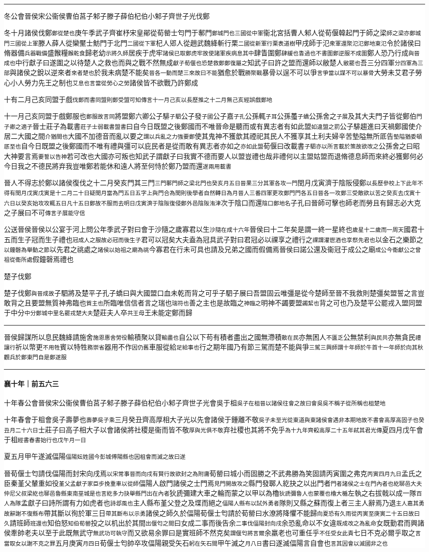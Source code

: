 <hr/>

<p class="text-primary ml-5">冬公會晉侯宋公衞侯曹伯莒子邾子滕子薛伯杞伯小邾子齊世子光伐鄭</p>

冬十月諸侯伐鄭<small>鄭從楚也</small>庚午季武子齊崔杼宋皇鄖從荀罃士匄門于鄟門<small>鄭城門也三國從中軍</small>衞北宮括曹人邾人從荀偃韓起門于師之梁<small>師之梁亦鄭城門三國從上軍</small>滕人薛人從欒黶士魴門于北門<small>二國從下軍</small>杞人郳人從趙武魏絳斬行栗<small>二國從新軍行栗表道樹</small>甲戌師于氾<small>衆軍還聚氾氾鄭地東氾</small>令於諸侯曰脩器備<small>兵器戰備</small>盛餱糧<small>餱乾食</small>歸老幼<small>示將久師</small>居疾于虎牢<small>諸侯已取鄭虎牢故使諸軍疾病息其中</small>肆眚圍鄭<small>肆緩也眚過也不書圍鄭逆服不成圍</small>鄭人恐乃行成<small>與晉成也</small>中行獻子曰遂圍之以待楚人之救也而與之戰不然無成<small>獻子荀偃也恐楚救鄭鄭復屬之</small>知武子曰許之盟而還師以敝楚人<small>敝罷也</small>吾三分四軍<small>分四軍為三部</small>與諸侯之銳以逆來者<small>來者楚也</small>於我未病楚不能矣<small>晉各一動而楚三來故曰不能</small>猶愈於戰<small>勝聚戰</small>暴骨以逞不可以爭<small>言爭當以謀不可以暴骨</small>大勞未艾君子勞心小人勞力先王之制也<small>艾息也言當從勞心之勞</small>諸侯皆不欲戰乃許鄭成

<p class="text-primary ml-5">十有二月己亥同盟于戲<small>伐鄭而書同盟則鄭受盟可知傳言十一月己亥以長歷推之十二月無己亥經誤戲鄭地</small></p>

十一月己亥同盟于戲鄭服也<small>鄭服故言同</small>將盟鄭六卿公子騑<small>子駟</small>公子發<small>子國</small>公子嘉<small>子孔</small>公孫輒<small>子耳</small>公孫蠆<small>子蟜</small>公孫舍之<small>子展</small>及其大夫門子皆從鄭伯<small>門子卿之適子</small>晉士莊子為載書<small>莊子士弱載書盟書</small>曰自今日既盟之後鄭國而不唯晉命是聽而或有異志者有如此盟<small>如違盟之罰</small>公子騑趨進曰天禍鄭國使介居二大國之間<small>介猶間也</small>大國不加德音而亂以要之<small>謂以兵亂之力強要鄭</small>使其鬼神不獲歆其禋祀其民人不獲享其土利夫婦辛苦墊隘無所厎告<small>墊隘猶委頓厎至也</small>自今日既盟之後鄭國而不唯有禮與彊可以庇民者是從而敢有異志者亦如之<small>亦如此盟</small>荀偃曰改載書<small>子駟亦以所言載於策故欲改之</small>公孫舍之曰昭大神要言焉<small>要誓以告神</small>若可改也大國亦可叛也知武子謂獻子曰我實不德而要人以盟豈禮也哉非禮何以主盟姑盟而退脩德息師而來終必獲鄭何必今日我之不德民將弃我豈唯鄭若能休和遠人將至何恃於鄭乃盟而還<small>遂兩用載書</small>

晉人不得志於鄭以諸侯復伐之十二月癸亥門其三門<small>三門鄟門師之梁北門也癸亥月五日晉果三分其軍各攻一門</small>閏月戊寅濟于陰阪侵鄭<small>以長歷參校上下此年不得有閏月戊寅戊寅是十二月二十日疑閏月當為門五日五字上與門合為閏則後學者自然轉日為月晉人三番四軍更攻鄭門門各五日晉各一攻鄭三受敵欲以苦之癸亥去戊寅十六日以癸亥始攻攻輒五日凡十五日鄭故不服而去明日戊寅濟于陰阪復侵鄭外邑陰阪洧津</small>次于陰口而還<small>陰口鄭地名</small>子孔曰晉師可擊也師老而勞且有歸志必大克之子展曰不可<small>傳言子展能守信</small>

公送晉侯晉侯以公宴于河上問公年季武子對曰會于沙隨之歲寡君以生<small>沙隨在成十六年</small>晉侯曰十二年矣是謂一終一星終也<small>歲星十二歲而一周天</small>國君十五而生子冠而生子禮也<small>冠成人之服故必冠而後生子</small>君可以冠矣大夫盍為冠具武子對曰君冠必以祼享之禮行之<small>祼謂灌鬯酒也享祭先君也</small>以金石之樂節之<small>以鐘磬為舉動之節</small>以先君之祧處之<small>諸侯以始祖之廟為祧</small>今寡君在行未可具也請及兄弟之國而假備焉晉侯曰諾公還及衞冠于成公之廟<small>成公今衞獻公之曾祖從衞所處</small>假鐘磬焉禮也

<p class="text-primary ml-5">楚子伐鄭</p>

楚子伐鄭<small>與晉成故</small>子駟將及楚平子孔子蟜曰與大國盟口血未乾而背之可乎子駟子展曰吾盟固云唯彊是從今楚師至晉不我救則楚彊矣盟誓之言豈敢背之且要盟無質神弗臨也<small>質主也</small>所臨唯信信者言之瑞也<small>瑞符也</small>善之主也是故臨之<small>神臨之</small>明神不蠲要盟<small>蠲絜也</small>背之可也乃及楚平公罷戎入盟同盟于中分<small>中分鄭城中里名罷戎楚大夫</small>楚莊夫人卒<small>共王母</small>王未能定鄭而歸

<hr/>

晉侯歸謀所以息民魏絳請施舍<small>施恩惠舍勞役</small>輸積聚以貸<small>輸盡也</small>自公以下苟有積者盡出之國無滯積<small>散在民</small>亦無困人<small>不匱乏</small>公無禁利<small>與民共</small>亦無貪民<small>禮讓行</small>祈以幣更<small>不用牲</small>賓以特牲<small>務崇省</small>器用不作<small>因仍舊</small>車服從給<small>足給事也</small>行之期年國乃有節三駕而楚不能與爭<small>三駕三興師謂十年師於牛首十一年師於向其秋觀兵於鄭東門自是鄭遂服</small>

<hr/>

#### 襄十年｜前五六三

<p class="text-primary ml-5">十年春公會晉侯宋公衞侯曹伯莒子邾子滕子薛伯杞伯小邾子齊世子光會吳于柤<small>吳子在柤晉以諸侯往會之故曰會吳吳不稱子從所稱也柤楚地</small></p>

十年春會于柤會吳子壽夢也<small>壽夢吳子乘</small>三月癸丑齊高厚相大子光以先會諸侯于鍾離不敬<small>吳子未至光從東道與東諸侯會遇非本期地故不書會高厚高固子也癸丑月二十六日</small>士莊子曰高子相大子以會諸侯將社稷是衞而皆不敬<small>厚與光俱不敬</small>弃社稷也其將不免乎<small>為十九年齊殺高厚二十五年弒其君光傳</small>夏四月戊午會于柤<small>經書春書始行也戊午月一日</small>

<p class="text-primary ml-5">夏五月甲午遂滅偪陽<small>偪陽妘姓國今彭城傅陽縣也因柤會而滅之故曰遂</small></p>

晉荀偃士匄請伐偪陽而封宋向戌焉<small>以宋常事晉而向戌有賢行故欲封之為附庸</small>荀罃曰城小而固勝之不武弗勝為笑固請丙寅圍之弗克<small>丙寅四月九日</small>孟氏之臣秦堇父輦重如役<small>堇父孟獻子家臣步挽重車以從師</small>偪陽人啟門諸侯之士門焉<small>見門開故攻之</small>縣門發郰人紇抉之以出門者<small>門者諸侯之士在門內者也紇郰邑大夫仲尼父叔梁紇也郰邑魯縣東南莝城是也言紇多力抉舉縣門出在內者</small>狄虒彌建大車之輪而蒙之以甲以為櫓<small>狄虒彌魯人也蒙覆也櫓大楯</small>左執之右拔戟以成一隊<small>百人為隊</small>孟獻子曰詩所謂有力如虎者也<small>詩邶風也</small>主人縣布堇父登之及堞而絕之<small>偪陽人縣布以試外勇者</small>隊則又縣之蘇而復上者三主人辭焉乃退<small>主人嘉其勇故辭謝不復縣布</small>帶其斷以徇於軍三日<small>帶其斷布以示勇</small>諸侯之師久於偪陽荀偃士匄請於荀罃曰水潦將降懼不能歸<small>向夏恐有久雨從丙寅至庚寅二十五日故曰久</small>請班師<small>班還也</small>知伯怒<small>知伯荀罃</small>投之以机出於其間<small>出偃匄之間</small>曰女成二事而後告余<small>二事伐偪陽封向戌</small>余恐亂命以不女違<small>既成改之為亂命</small>女既勤君而興諸侯牽帥老夫以至于此既無武守<small>無武功可執守</small>而又欲易余罪曰是實班師不然克矣<small>謂偃匄將言爾</small>余羸老也可重任乎<small>不任受女此責</small>七日不克必爾乎取之<small>言當取女以謝不克之罪</small>五月庚寅<small>月四日</small>荀偃士匄帥卒攻偪陽親受矢石<small>躬在矢石間</small>甲午滅之<small>月八日</small>書曰遂滅偪陽言自會也<small>言其因會以滅國非之也</small>
